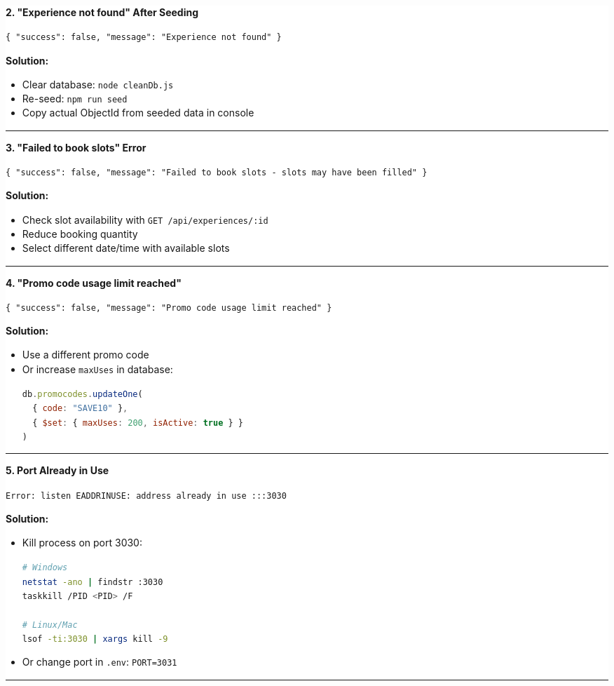 
**2. "Experience not found" After Seeding**
```
{ "success": false, "message": "Experience not found" }
```
**Solution:**
- Clear database: `node cleanDb.js`
- Re-seed: `npm run seed`
- Copy actual ObjectId from seeded data in console

---

**3. "Failed to book slots" Error**
```
{ "success": false, "message": "Failed to book slots - slots may have been filled" }
```
**Solution:**
- Check slot availability with `GET /api/experiences/:id`
- Reduce booking quantity
- Select different date/time with available slots

---

**4. "Promo code usage limit reached"**
```
{ "success": false, "message": "Promo code usage limit reached" }
```
**Solution:**
- Use a different promo code
- Or increase `maxUses` in database:
  ```javascript
  db.promocodes.updateOne(
    { code: "SAVE10" },
    { $set: { maxUses: 200, isActive: true } }
  )
  ```

---

**5. Port Already in Use**
```
Error: listen EADDRINUSE: address already in use :::3030
```
**Solution:**
- Kill process on port 3030:
  ```bash
  # Windows
  netstat -ano | findstr :3030
  taskkill /PID <PID> /F
  
  # Linux/Mac
  lsof -ti:3030 | xargs kill -9
  ```
- Or change port in `.env`: `PORT=3031`

---
